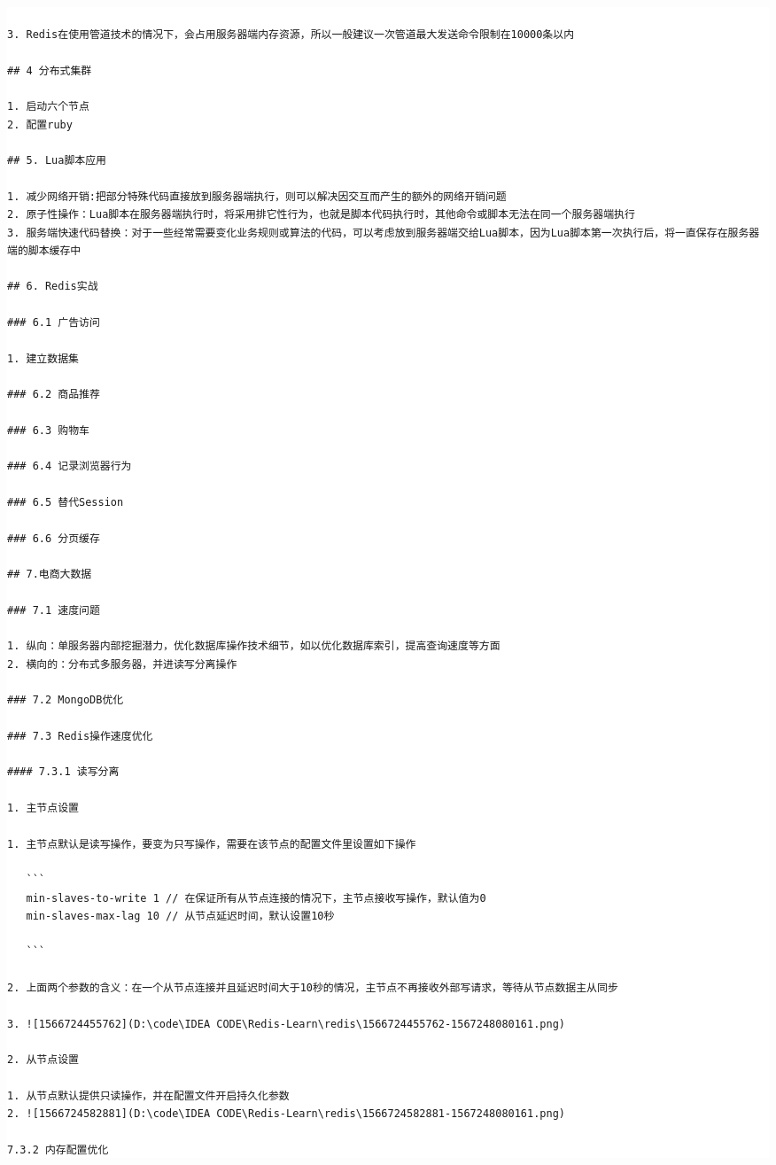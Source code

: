    ```

3. Redis在使用管道技术的情况下，会占用服务器端内存资源，所以一般建议一次管道最大发送命令限制在10000条以内

## 4 分布式集群

1. 启动六个节点
2. 配置ruby

## 5. Lua脚本应用

1. 减少网络开销:把部分特殊代码直接放到服务器端执行，则可以解决因交互而产生的额外的网络开销问题
2. 原子性操作：Lua脚本在服务器端执行时，将采用排它性行为，也就是脚本代码执行时，其他命令或脚本无法在同一个服务器端执行
3. 服务端快速代码替换：对于一些经常需要变化业务规则或算法的代码，可以考虑放到服务器端交给Lua脚本，因为Lua脚本第一次执行后，将一直保存在服务器端的脚本缓存中

## 6. Redis实战

### 6.1 广告访问

1. 建立数据集

### 6.2 商品推荐

### 6.3 购物车

### 6.4 记录浏览器行为

### 6.5 替代Session

### 6.6 分页缓存

## 7.电商大数据

### 7.1 速度问题

1. 纵向：单服务器内部挖掘潜力，优化数据库操作技术细节，如以优化数据库索引，提高查询速度等方面
2. 横向的：分布式多服务器，并进读写分离操作

### 7.2 MongoDB优化

### 7.3 Redis操作速度优化

#### 7.3.1 读写分离

1. 主节点设置

   1. 主节点默认是读写操作，要变为只写操作，需要在该节点的配置文件里设置如下操作

      ```
      min-slaves-to-write 1 // 在保证所有从节点连接的情况下，主节点接收写操作，默认值为0
      min-slaves-max-lag 10 // 从节点延迟时间，默认设置10秒
      
      ```

   2. 上面两个参数的含义：在一个从节点连接并且延迟时间大于10秒的情况，主节点不再接收外部写请求，等待从节点数据主从同步

   3. ![1566724455762](D:\code\IDEA CODE\Redis-Learn\redis\1566724455762-1567248080161.png)

2. 从节点设置

   1. 从节点默认提供只读操作，并在配置文件开启持久化参数
   2. ![1566724582881](D:\code\IDEA CODE\Redis-Learn\redis\1566724582881-1567248080161.png)

7.3.2 内存配置优化
   ```